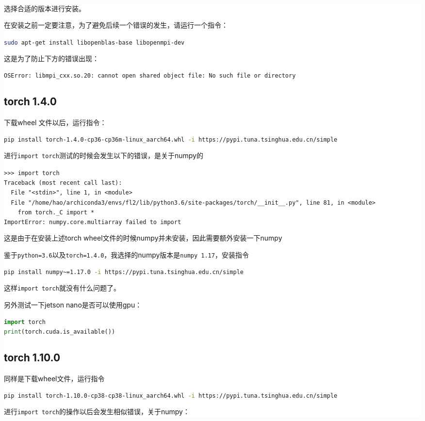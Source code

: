 选择合适的版本进行安装。

在安装之前一定要注意，为了避免后续一个错误的发生，请运行一个指令：

```bash
sudo apt-get install libopenblas-base libopenmpi-dev
```

这是为了防止下方的错误出现：

```
OSError: libmpi_cxx.so.20: cannot open shared object file: No such file or directory
```

## torch 1.4.0

下载wheel 文件以后，运行指令：

```bash
pip install torch-1.4.0-cp36-cp36m-linux_aarch64.whl -i https://pypi.tuna.tsinghua.edu.cn/simple
```

进行`import torch`测试的时候会发生以下的错误，是关于numpy的

```
>>> import torch
Traceback (most recent call last):
  File "<stdin>", line 1, in <module>
  File "/home/hao/archiconda3/envs/fl2/lib/python3.6/site-packages/torch/__init__.py", line 81, in <module>
    from torch._C import *
ImportError: numpy.core.multiarray failed to import
```

这是由于在安装上述torch wheel文件的时候numpy并未安装，因此需要额外安装一下numpy

鉴于`python=3.6`以及`torch=1.4.0`，我选择的numpy版本是`numpy 1.17`，安装指令

```bash
pip install numpy~=1.17.0 -i https://pypi.tuna.tsinghua.edu.cn/simple
```

这样`import torch`就没有什么问题了。

另外测试一下jetson nano是否可以使用gpu：

```python
import torch
print(torch.cuda.is_available())
```

## torch 1.10.0

同样是下载wheel文件，运行指令

```bash
pip install torch-1.10.0-cp38-cp38-linux_aarch64.whl -i https://pypi.tuna.tsinghua.edu.cn/simple
```

进行`import torch`的操作以后会发生相似错误，关于numpy：
